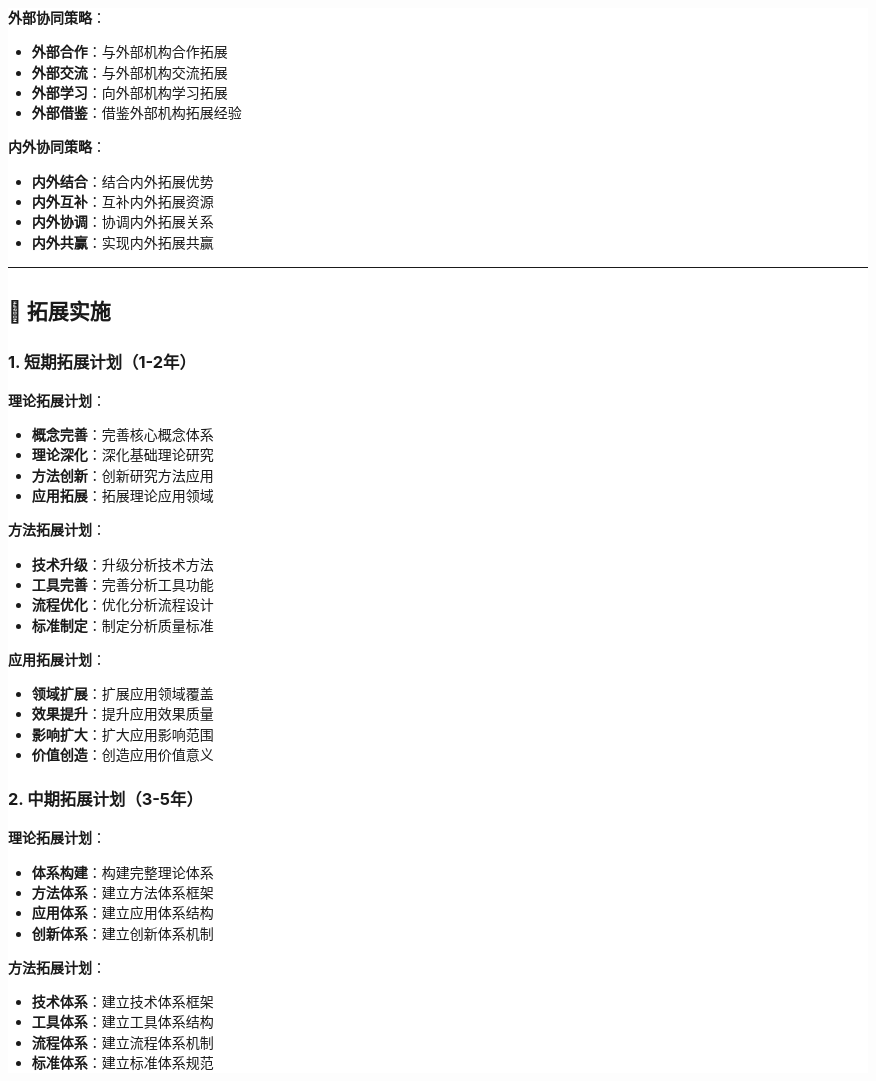 **外部协同策略**：

- **外部合作**：与外部机构合作拓展
- **外部交流**：与外部机构交流拓展
- **外部学习**：向外部机构学习拓展
- **外部借鉴**：借鉴外部机构拓展经验

**内外协同策略**：

- **内外结合**：结合内外拓展优势
- **内外互补**：互补内外拓展资源
- **内外协调**：协调内外拓展关系
- **内外共赢**：实现内外拓展共赢

---

## 🚀 拓展实施

### 1. 短期拓展计划（1-2年）

**理论拓展计划**：

- **概念完善**：完善核心概念体系
- **理论深化**：深化基础理论研究
- **方法创新**：创新研究方法应用
- **应用拓展**：拓展理论应用领域

**方法拓展计划**：

- **技术升级**：升级分析技术方法
- **工具完善**：完善分析工具功能
- **流程优化**：优化分析流程设计
- **标准制定**：制定分析质量标准

**应用拓展计划**：

- **领域扩展**：扩展应用领域覆盖
- **效果提升**：提升应用效果质量
- **影响扩大**：扩大应用影响范围
- **价值创造**：创造应用价值意义

### 2. 中期拓展计划（3-5年）

**理论拓展计划**：

- **体系构建**：构建完整理论体系
- **方法体系**：建立方法体系框架
- **应用体系**：建立应用体系结构
- **创新体系**：建立创新体系机制

**方法拓展计划**：

- **技术体系**：建立技术体系框架
- **工具体系**：建立工具体系结构
- **流程体系**：建立流程体系机制
- **标准体系**：建立标准体系规范
